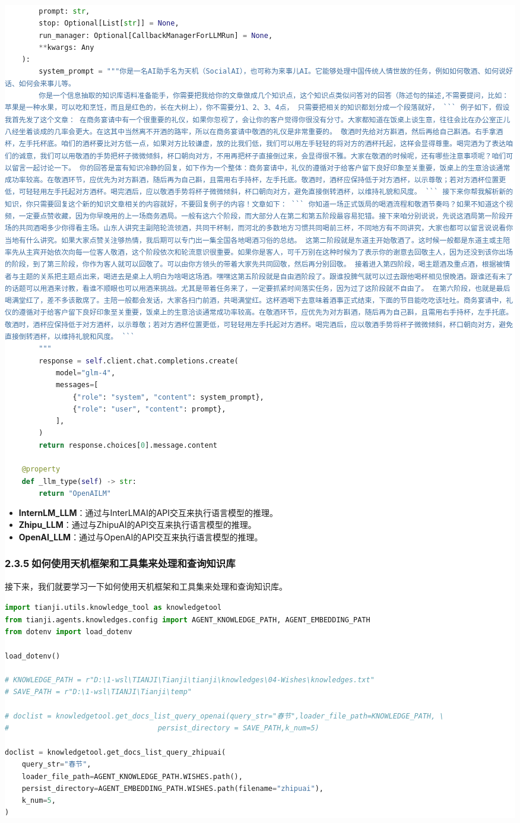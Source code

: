 ```python
        prompt: str,
        stop: Optional[List[str]] = None,
        run_manager: Optional[CallbackManagerForLLMRun] = None,
        **kwargs: Any
    ):
        system_prompt = """你是一名AI助手名为天机（SocialAI），也可称为来事儿AI。它能够处理中国传统人情世故的任务，例如如何敬酒、如何说好话、如何会来事儿等。
        你是一个信息抽取的知识库语料准备能手，你需要把我给你的文章做成几个知识点，这个知识点类似问答对的回答（陈述句的描述,不需要提问，比如：苹果是一种水果，可以吃和烹饪，而且是红色的，长在大树上），你不需要分1、2、3、4点， 只需要把相关的知识都划分成一个段落就好， ``` 例子如下，假设我首先发了这个文章： 在商务宴请中有一个很重要的礼仪，如果你忽视了，会让你的客户觉得你很没有分寸。大家都知道在饭桌上谈生意，往往会比在办公室正儿八经坐着谈成的几率会更大。在这其中当然离不开酒的路牢，所以在商务宴请中敬酒的礼仪是非常重要的。 敬酒时先给对方斟酒，然后再给自己斟酒。右手拿酒杯，左手托杯底。咱们的酒杯要比对方低一点，如果对方比较谦虚，放的比我们低，我们可以用左手轻轻的将对方的酒杯托起，这样会显得尊重。喝完酒为了表达咱们的诚意，我们可以用敬酒的手势把杯子微微倾斜，杯口朝向对方，不用再把杯子直接倒过来，会显得很不雅。大家在敬酒的时候呢，还有哪些注意事项呢？咱们可以留言一起讨论一下。 你的回答是富有知识冷静的回复，如下作为一个整体：商务宴请中，礼仪的遵循对于给客户留下良好印象至关重要，饭桌上的生意洽谈通常成功率较高。在敬酒环节，应优先为对方斟酒，随后再为自己斟，且需用右手持杯，左手托底。敬酒时，酒杯应保持低于对方酒杯，以示尊敬；若对方酒杯位置更低，可轻轻用左手托起对方酒杯。喝完酒后，应以敬酒手势将杯子微微倾斜，杯口朝向对方，避免直接倒转酒杯，以维持礼貌和风度。 ``` 接下来你帮我解析新的知识，你只需要回复这个新的知识文章相关的内容就好，不要回复例子的内容！文章如下： ``` 你知道一场正式饭局的喝酒流程和敬酒节奏吗？如果不知道这个视频，一定要点赞收藏，因为你早晚用的上一场商务酒局。一般有这六个阶段，而大部分人在第二和第五阶段最容易犯错。接下来咱分别说说，先说这酒局第一阶段开场的共同酒喝多少你得看主场。山东人讲究主副陪轮流领酒，共同干杯制，而河北的多数地方习惯共同喝前三杯，不同地方有不同讲究，大家也都可以留言说说看你当地有什么讲究。如果大家点赞关注够热情，我后期可以专门出一集全国各地喝酒习俗的总结。 这第二阶段就是东道主开始敬酒了。这时候一般都是东道主或主陪率先从主宾开始依次向每一位客人敬酒，这个阶段依次和轮流意识很重要。如果你是客人，可千万别在这种时候为了表示你的谢意去回敬主人，因为还没到该你出场的阶段，到了第三阶段，你作为客人就可以回敬了。可以由你方领头的带着大家先共同回敬，然后再分别回敬。 接着进入第四阶段，喝主题酒及重点酒，根据被情者与主题的关系把主题点出来，喝进去是桌上人明白为啥喝这场酒。嘿嘿这第五阶段就是自由酒阶段了。跟谁投脾气就可以过去跟他喝杯相见恨晚酒。跟谁还有未了的话题可以用酒来讨教，看谁不顺眼也可以用酒来挑战。尤其是带着任务来了，一定要抓紧时间落实任务，因为过了这阶段就不自由了。 在第六阶段，也就是最后喝满堂红了，差不多该散席了。主陪一般都会发话，大家各扫门前酒，共喝满堂红。这杯酒喝下去意味着酒事正式结束，下面的节目能吃吃该吐吐。商务宴请中，礼仪的遵循对于给客户留下良好印象至关重要，饭桌上的生意洽谈通常成功率较高。在敬酒环节，应优先为对方斟酒，随后再为自己斟，且需用右手持杯，左手托底。敬酒时，酒杯应保持低于对方酒杯，以示尊敬；若对方酒杯位置更低，可轻轻用左手托起对方酒杯。喝完酒后，应以敬酒手势将杯子微微倾斜，杯口朝向对方，避免直接倒转酒杯，以维持礼貌和风度。 ```
        """
        response = self.client.chat.completions.create(
            model="glm-4",
            messages=[
                {"role": "system", "content": system_prompt},
                {"role": "user", "content": prompt},
            ],
        )
        return response.choices[0].message.content

    @property
    def _llm_type(self) -> str:
        return "OpenAILM"
```

- **InternLM_LLM**：通过与InterLMAI的API交互来执行语言模型的推理。
- **Zhipu_LLM**：通过与ZhipuAI的API交互来执行语言模型的推理。
- **OpenAI_LLM**：通过与OpenAI的API交互来执行语言模型的推理。

### 2.3.5 如何使用天机框架和工具集来处理和查询知识库

接下来，我们就要学习一下如何使用天机框架和工具集来处理和查询知识库。

```python
import tianji.utils.knowledge_tool as knowledgetool
from tianji.agents.knowledges.config import AGENT_KNOWLEDGE_PATH, AGENT_EMBEDDING_PATH
from dotenv import load_dotenv

load_dotenv()

# KNOWLEDGE_PATH = r"D:\1-wsl\TIANJI\Tianji\tianji\knowledges\04-Wishes\knowledges.txt"
# SAVE_PATH = r"D:\1-wsl\TIANJI\Tianji\temp"

# doclist = knowledgetool.get_docs_list_query_openai(query_str="春节",loader_file_path=KNOWLEDGE_PATH, \
#                                   persist_directory = SAVE_PATH,k_num=5)

doclist = knowledgetool.get_docs_list_query_zhipuai(
    query_str="春节",
    loader_file_path=AGENT_KNOWLEDGE_PATH.WISHES.path(),
    persist_directory=AGENT_EMBEDDING_PATH.WISHES.path(filename="zhipuai"),
    k_num=5,
)
```
